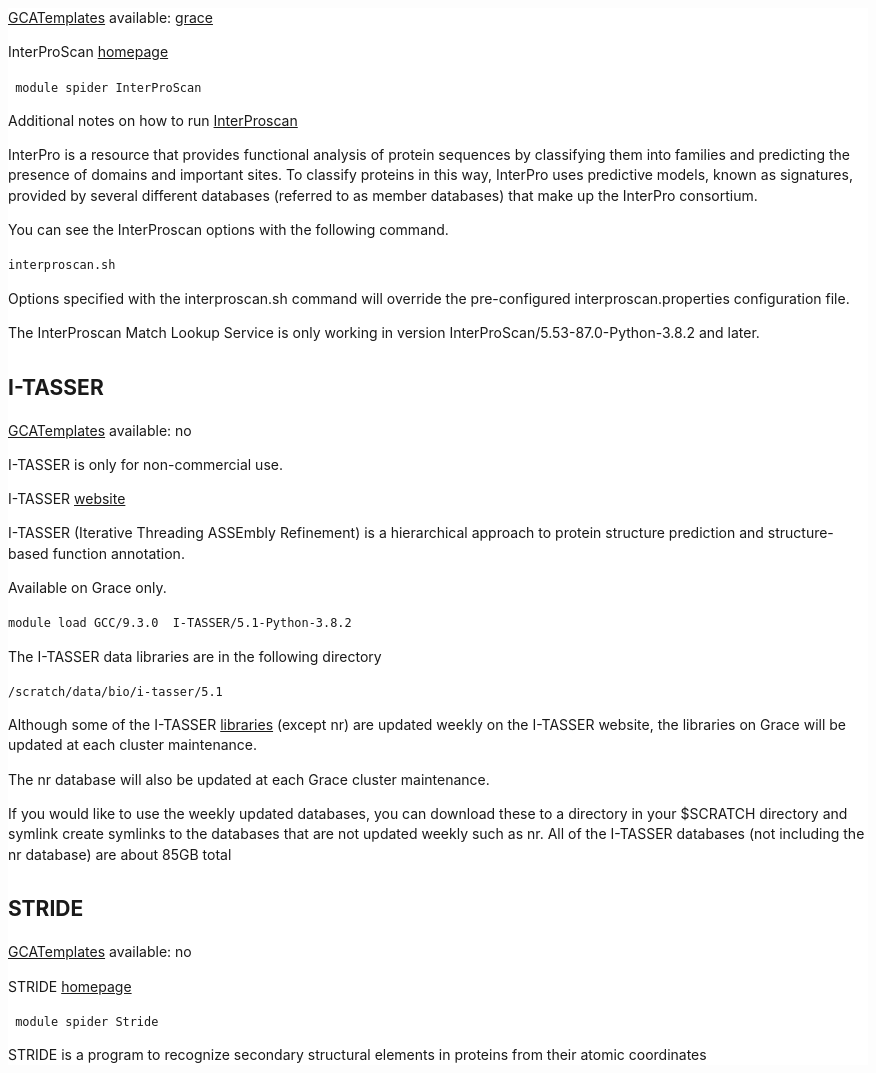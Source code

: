 [GCATemplates](/kb3/Software/useful-tools/SW@GCATemplates/ "wikilink") available:
[grace](https://github.tamu.edu/cmdickens/GCATemplates/blob/master/templates/grace/run_interproscan_5.53-87.0_protein_grace.sh)

InterProScan [homepage](https://www.ebi.ac.uk/interpro/about.html)

` module spider InterProScan`

Additional notes on how to run
[InterProscan](https://github.com/ebi-pf-team/interproscan/wiki/HowToRun)

InterPro is a resource that provides functional analysis of protein
sequences by classifying them into families and predicting the presence
of domains and important sites. To classify proteins in this way,
InterPro uses predictive models, known as signatures, provided by
several different databases (referred to as member databases) that make
up the InterPro consortium.

You can see the InterProscan options with the following command.

    interproscan.sh

Options specified with the interproscan.sh command will override the
pre-configured interproscan.properties configuration file.

The InterProscan Match Lookup Service is only working in version
InterProScan/5.53-87.0-Python-3.8.2 and later.

## I-TASSER

[GCATemplates](/kb3/Software/useful-tools/SW@GCATemplates/ "wikilink") available: no

I-TASSER is only for non-commercial use.

I-TASSER [website](https://zhanggroup.org/I-TASSER)

I-TASSER (Iterative Threading ASSEmbly Refinement) is a hierarchical
approach to protein structure prediction and structure-based function
annotation.

Available on Grace only.

`module load GCC/9.3.0  I-TASSER/5.1-Python-3.8.2`

The I-TASSER data libraries are in the following directory

`/scratch/data/bio/i-tasser/5.1`

Although some of the I-TASSER
[libraries](https://zhanggroup.org/library) (except nr) are updated
weekly on the I-TASSER website, the libraries on Grace will be updated
at each cluster maintenance.

The nr database will also be updated at each Grace cluster maintenance.

If you would like to use the weekly updated databases, you can download
these to a directory in your $SCRATCH directory and symlink create
symlinks to the databases that are not updated weekly such as nr. All of
the I-TASSER databases (not including the nr database) are about 85GB
total

## STRIDE

[GCATemplates](/kb3/Software/useful-tools/SW@GCATemplates/ "wikilink") available: no

STRIDE [homepage](http://structure.usc.edu/stride/)

` module spider Stride`

STRIDE is a program to recognize secondary structural elements in
proteins from their atomic coordinates
